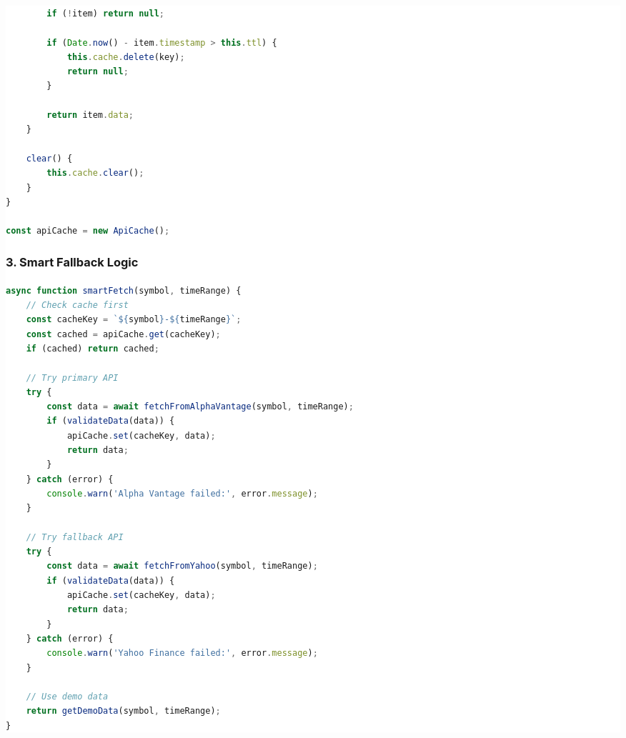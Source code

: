 ```javascript
        if (!item) return null;
        
        if (Date.now() - item.timestamp > this.ttl) {
            this.cache.delete(key);
            return null;
        }
        
        return item.data;
    }
    
    clear() {
        this.cache.clear();
    }
}

const apiCache = new ApiCache();
```

### 3. **Smart Fallback Logic**

```javascript
async function smartFetch(symbol, timeRange) {
    // Check cache first
    const cacheKey = `${symbol}-${timeRange}`;
    const cached = apiCache.get(cacheKey);
    if (cached) return cached;
    
    // Try primary API
    try {
        const data = await fetchFromAlphaVantage(symbol, timeRange);
        if (validateData(data)) {
            apiCache.set(cacheKey, data);
            return data;
        }
    } catch (error) {
        console.warn('Alpha Vantage failed:', error.message);
    }
    
    // Try fallback API
    try {
        const data = await fetchFromYahoo(symbol, timeRange);
        if (validateData(data)) {
            apiCache.set(cacheKey, data);
            return data;
        }
    } catch (error) {
        console.warn('Yahoo Finance failed:', error.message);
    }
    
    // Use demo data
    return getDemoData(symbol, timeRange);
}
```
